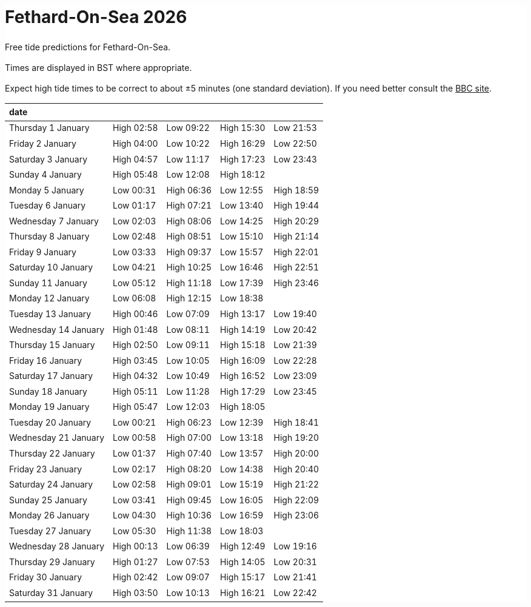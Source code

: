 # Fethard-On-Sea 2026
Free tide predictions for Fethard-On-Sea.

Times are displayed in BST where appropriate.

Expect high tide times to be correct to about ±5 minutes (one standard deviation).
If you need better consult the [BBC site](https://www.bbc.co.uk/weather/coast-and-sea/tide-tables).

| date |   |   |   |   |
|:-----|---|---|---|---|
| Thursday 1 January | High 02:58 | Low 09:22 | High 15:30 | Low 21:53 | 
| Friday 2 January | High 04:00 | Low 10:22 | High 16:29 | Low 22:50 | 
| Saturday 3 January | High 04:57 | Low 11:17 | High 17:23 | Low 23:43 | 
| Sunday 4 January | High 05:48 | Low 12:08 | High 18:12 |  | 
| Monday 5 January | Low 00:31 | High 06:36 | Low 12:55 | High 18:59 | 
| Tuesday 6 January | Low 01:17 | High 07:21 | Low 13:40 | High 19:44 | 
| Wednesday 7 January | Low 02:03 | High 08:06 | Low 14:25 | High 20:29 | 
| Thursday 8 January | Low 02:48 | High 08:51 | Low 15:10 | High 21:14 | 
| Friday 9 January | Low 03:33 | High 09:37 | Low 15:57 | High 22:01 | 
| Saturday 10 January | Low 04:21 | High 10:25 | Low 16:46 | High 22:51 | 
| Sunday 11 January | Low 05:12 | High 11:18 | Low 17:39 | High 23:46 | 
| Monday 12 January | Low 06:08 | High 12:15 | Low 18:38 |  | 
| Tuesday 13 January | High 00:46 | Low 07:09 | High 13:17 | Low 19:40 | 
| Wednesday 14 January | High 01:48 | Low 08:11 | High 14:19 | Low 20:42 | 
| Thursday 15 January | High 02:50 | Low 09:11 | High 15:18 | Low 21:39 | 
| Friday 16 January | High 03:45 | Low 10:05 | High 16:09 | Low 22:28 | 
| Saturday 17 January | High 04:32 | Low 10:49 | High 16:52 | Low 23:09 | 
| Sunday 18 January | High 05:11 | Low 11:28 | High 17:29 | Low 23:45 | 
| Monday 19 January | High 05:47 | Low 12:03 | High 18:05 |  | 
| Tuesday 20 January | Low 00:21 | High 06:23 | Low 12:39 | High 18:41 | 
| Wednesday 21 January | Low 00:58 | High 07:00 | Low 13:18 | High 19:20 | 
| Thursday 22 January | Low 01:37 | High 07:40 | Low 13:57 | High 20:00 | 
| Friday 23 January | Low 02:17 | High 08:20 | Low 14:38 | High 20:40 | 
| Saturday 24 January | Low 02:58 | High 09:01 | Low 15:19 | High 21:22 | 
| Sunday 25 January | Low 03:41 | High 09:45 | Low 16:05 | High 22:09 | 
| Monday 26 January | Low 04:30 | High 10:36 | Low 16:59 | High 23:06 | 
| Tuesday 27 January | Low 05:30 | High 11:38 | Low 18:03 |  | 
| Wednesday 28 January | High 00:13 | Low 06:39 | High 12:49 | Low 19:16 | 
| Thursday 29 January | High 01:27 | Low 07:53 | High 14:05 | Low 20:31 | 
| Friday 30 January | High 02:42 | Low 09:07 | High 15:17 | Low 21:41 | 
| Saturday 31 January | High 03:50 | Low 10:13 | High 16:21 | Low 22:42 | 
